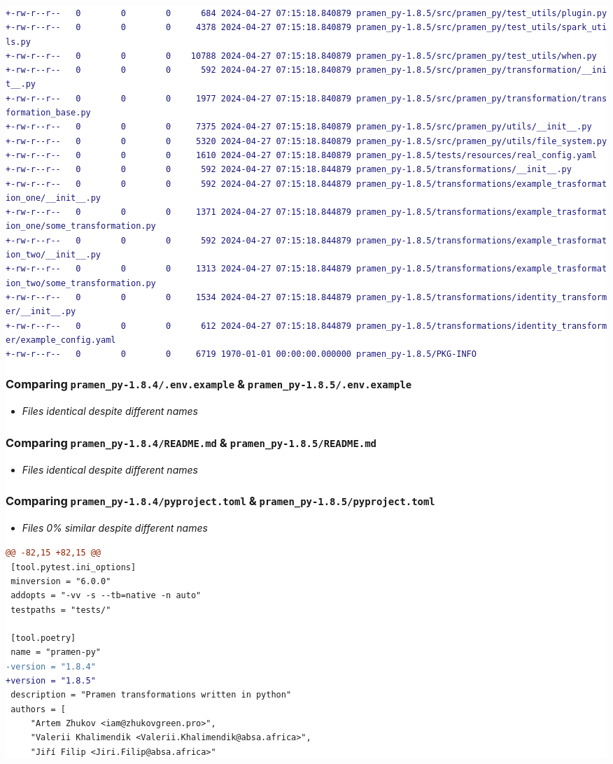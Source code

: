 ```diff
+-rw-r--r--   0        0        0      684 2024-04-27 07:15:18.840879 pramen_py-1.8.5/src/pramen_py/test_utils/plugin.py
+-rw-r--r--   0        0        0     4378 2024-04-27 07:15:18.840879 pramen_py-1.8.5/src/pramen_py/test_utils/spark_utils.py
+-rw-r--r--   0        0        0    10788 2024-04-27 07:15:18.840879 pramen_py-1.8.5/src/pramen_py/test_utils/when.py
+-rw-r--r--   0        0        0      592 2024-04-27 07:15:18.840879 pramen_py-1.8.5/src/pramen_py/transformation/__init__.py
+-rw-r--r--   0        0        0     1977 2024-04-27 07:15:18.840879 pramen_py-1.8.5/src/pramen_py/transformation/transformation_base.py
+-rw-r--r--   0        0        0     7375 2024-04-27 07:15:18.840879 pramen_py-1.8.5/src/pramen_py/utils/__init__.py
+-rw-r--r--   0        0        0     5320 2024-04-27 07:15:18.840879 pramen_py-1.8.5/src/pramen_py/utils/file_system.py
+-rw-r--r--   0        0        0     1610 2024-04-27 07:15:18.840879 pramen_py-1.8.5/tests/resources/real_config.yaml
+-rw-r--r--   0        0        0      592 2024-04-27 07:15:18.844879 pramen_py-1.8.5/transformations/__init__.py
+-rw-r--r--   0        0        0      592 2024-04-27 07:15:18.844879 pramen_py-1.8.5/transformations/example_trasformation_one/__init__.py
+-rw-r--r--   0        0        0     1371 2024-04-27 07:15:18.844879 pramen_py-1.8.5/transformations/example_trasformation_one/some_transformation.py
+-rw-r--r--   0        0        0      592 2024-04-27 07:15:18.844879 pramen_py-1.8.5/transformations/example_trasformation_two/__init__.py
+-rw-r--r--   0        0        0     1313 2024-04-27 07:15:18.844879 pramen_py-1.8.5/transformations/example_trasformation_two/some_transformation.py
+-rw-r--r--   0        0        0     1534 2024-04-27 07:15:18.844879 pramen_py-1.8.5/transformations/identity_transformer/__init__.py
+-rw-r--r--   0        0        0      612 2024-04-27 07:15:18.844879 pramen_py-1.8.5/transformations/identity_transformer/example_config.yaml
+-rw-r--r--   0        0        0     6719 1970-01-01 00:00:00.000000 pramen_py-1.8.5/PKG-INFO
```

### Comparing `pramen_py-1.8.4/.env.example` & `pramen_py-1.8.5/.env.example`

 * *Files identical despite different names*

### Comparing `pramen_py-1.8.4/README.md` & `pramen_py-1.8.5/README.md`

 * *Files identical despite different names*

### Comparing `pramen_py-1.8.4/pyproject.toml` & `pramen_py-1.8.5/pyproject.toml`

 * *Files 0% similar despite different names*

```diff
@@ -82,15 +82,15 @@
 [tool.pytest.ini_options]
 minversion = "6.0.0"
 addopts = "-vv -s --tb=native -n auto"
 testpaths = "tests/"
 
 [tool.poetry]
 name = "pramen-py"
-version = "1.8.4"
+version = "1.8.5"
 description = "Pramen transformations written in python"
 authors = [
     "Artem Zhukov <iam@zhukovgreen.pro>",
     "Valerii Khalimendik <Valerii.Khalimendik@absa.africa>",
     "Jiří Filip <Jiri.Filip@absa.africa>"
```
